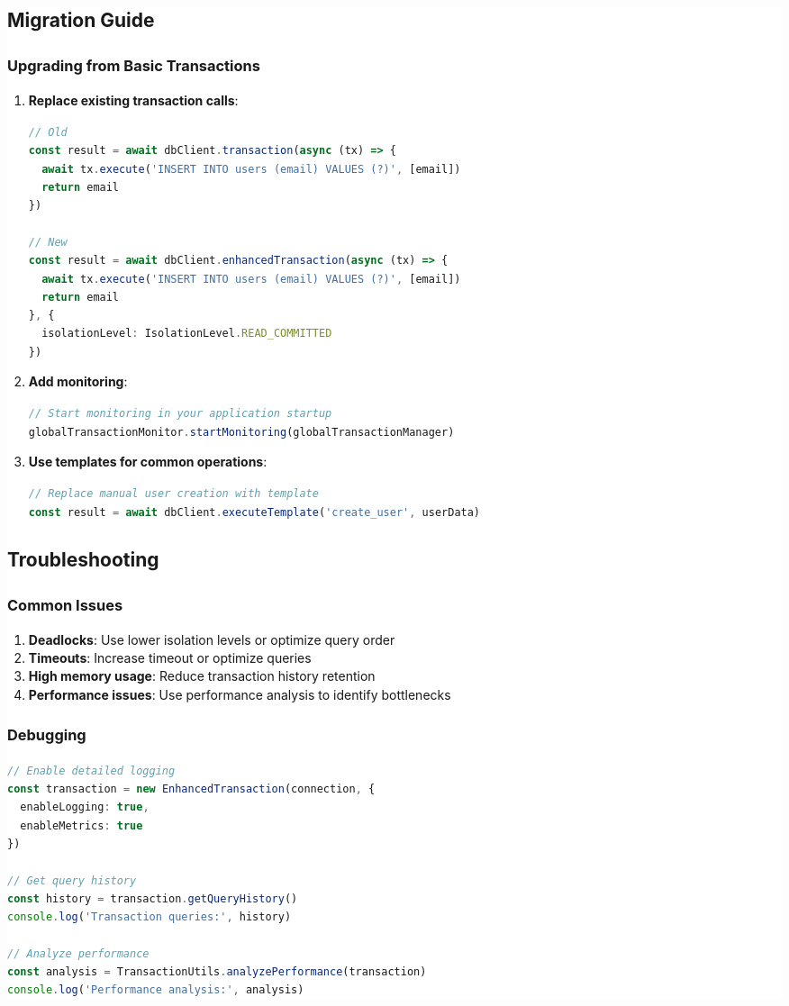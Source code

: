 ## Migration Guide

### Upgrading from Basic Transactions

1. **Replace existing transaction calls**:
   ```typescript
   // Old
   const result = await dbClient.transaction(async (tx) => {
     await tx.execute('INSERT INTO users (email) VALUES (?)', [email])
     return email
   })
   
   // New
   const result = await dbClient.enhancedTransaction(async (tx) => {
     await tx.execute('INSERT INTO users (email) VALUES (?)', [email])
     return email
   }, {
     isolationLevel: IsolationLevel.READ_COMMITTED
   })
   ```

2. **Add monitoring**:
   ```typescript
   // Start monitoring in your application startup
   globalTransactionMonitor.startMonitoring(globalTransactionManager)
   ```

3. **Use templates for common operations**:
   ```typescript
   // Replace manual user creation with template
   const result = await dbClient.executeTemplate('create_user', userData)
   ```

## Troubleshooting

### Common Issues

1. **Deadlocks**: Use lower isolation levels or optimize query order
2. **Timeouts**: Increase timeout or optimize queries
3. **High memory usage**: Reduce transaction history retention
4. **Performance issues**: Use performance analysis to identify bottlenecks

### Debugging

```typescript
// Enable detailed logging
const transaction = new EnhancedTransaction(connection, {
  enableLogging: true,
  enableMetrics: true
})

// Get query history
const history = transaction.getQueryHistory()
console.log('Transaction queries:', history)

// Analyze performance
const analysis = TransactionUtils.analyzePerformance(transaction)
console.log('Performance analysis:', analysis)
```
